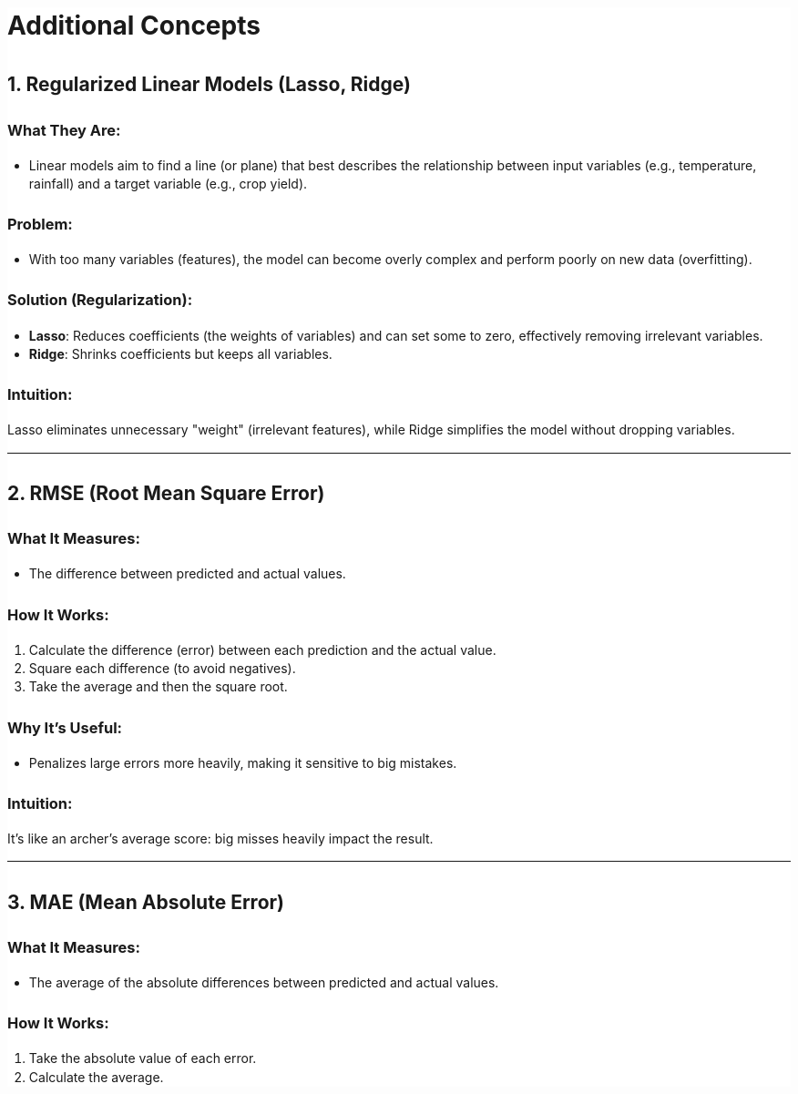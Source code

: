 
# Additional Concepts

## 1. Regularized Linear Models (Lasso, Ridge)
### What They Are:
- Linear models aim to find a line (or plane) that best describes the relationship between input variables (e.g., temperature, rainfall) and a target variable (e.g., crop yield).

### Problem:
- With too many variables (features), the model can become overly complex and perform poorly on new data (overfitting).

### Solution (Regularization):
- **Lasso**: Reduces coefficients (the weights of variables) and can set some to zero, effectively removing irrelevant variables.
- **Ridge**: Shrinks coefficients but keeps all variables.

### Intuition:
Lasso eliminates unnecessary "weight" (irrelevant features), while Ridge simplifies the model without dropping variables.

---

## 2. RMSE (Root Mean Square Error)
### What It Measures:
- The difference between predicted and actual values.

### How It Works:
1. Calculate the difference (error) between each prediction and the actual value.
2. Square each difference (to avoid negatives).
3. Take the average and then the square root.

### Why It’s Useful:
- Penalizes large errors more heavily, making it sensitive to big mistakes.

### Intuition:
It’s like an archer’s average score: big misses heavily impact the result.

---

## 3. MAE (Mean Absolute Error)
### What It Measures:
- The average of the absolute differences between predicted and actual values.

### How It Works:
1. Take the absolute value of each error.
2. Calculate the average.
